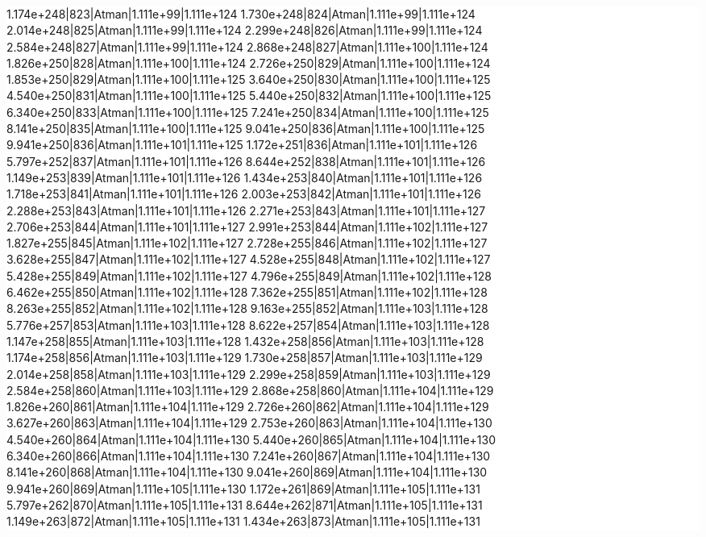1.174e+248|823|Atman|1.111e+99|1.111e+124
1.730e+248|824|Atman|1.111e+99|1.111e+124
2.014e+248|825|Atman|1.111e+99|1.111e+124
2.299e+248|826|Atman|1.111e+99|1.111e+124
2.584e+248|827|Atman|1.111e+99|1.111e+124
2.868e+248|827|Atman|1.111e+100|1.111e+124
1.826e+250|828|Atman|1.111e+100|1.111e+124
2.726e+250|829|Atman|1.111e+100|1.111e+124
1.853e+250|829|Atman|1.111e+100|1.111e+125
3.640e+250|830|Atman|1.111e+100|1.111e+125
4.540e+250|831|Atman|1.111e+100|1.111e+125
5.440e+250|832|Atman|1.111e+100|1.111e+125
6.340e+250|833|Atman|1.111e+100|1.111e+125
7.241e+250|834|Atman|1.111e+100|1.111e+125
8.141e+250|835|Atman|1.111e+100|1.111e+125
9.041e+250|836|Atman|1.111e+100|1.111e+125
9.941e+250|836|Atman|1.111e+101|1.111e+125
1.172e+251|836|Atman|1.111e+101|1.111e+126
5.797e+252|837|Atman|1.111e+101|1.111e+126
8.644e+252|838|Atman|1.111e+101|1.111e+126
1.149e+253|839|Atman|1.111e+101|1.111e+126
1.434e+253|840|Atman|1.111e+101|1.111e+126
1.718e+253|841|Atman|1.111e+101|1.111e+126
2.003e+253|842|Atman|1.111e+101|1.111e+126
2.288e+253|843|Atman|1.111e+101|1.111e+126
2.271e+253|843|Atman|1.111e+101|1.111e+127
2.706e+253|844|Atman|1.111e+101|1.111e+127
2.991e+253|844|Atman|1.111e+102|1.111e+127
1.827e+255|845|Atman|1.111e+102|1.111e+127
2.728e+255|846|Atman|1.111e+102|1.111e+127
3.628e+255|847|Atman|1.111e+102|1.111e+127
4.528e+255|848|Atman|1.111e+102|1.111e+127
5.428e+255|849|Atman|1.111e+102|1.111e+127
4.796e+255|849|Atman|1.111e+102|1.111e+128
6.462e+255|850|Atman|1.111e+102|1.111e+128
7.362e+255|851|Atman|1.111e+102|1.111e+128
8.263e+255|852|Atman|1.111e+102|1.111e+128
9.163e+255|852|Atman|1.111e+103|1.111e+128
5.776e+257|853|Atman|1.111e+103|1.111e+128
8.622e+257|854|Atman|1.111e+103|1.111e+128
1.147e+258|855|Atman|1.111e+103|1.111e+128
1.432e+258|856|Atman|1.111e+103|1.111e+128
1.174e+258|856|Atman|1.111e+103|1.111e+129
1.730e+258|857|Atman|1.111e+103|1.111e+129
2.014e+258|858|Atman|1.111e+103|1.111e+129
2.299e+258|859|Atman|1.111e+103|1.111e+129
2.584e+258|860|Atman|1.111e+103|1.111e+129
2.868e+258|860|Atman|1.111e+104|1.111e+129
1.826e+260|861|Atman|1.111e+104|1.111e+129
2.726e+260|862|Atman|1.111e+104|1.111e+129
3.627e+260|863|Atman|1.111e+104|1.111e+129
2.753e+260|863|Atman|1.111e+104|1.111e+130
4.540e+260|864|Atman|1.111e+104|1.111e+130
5.440e+260|865|Atman|1.111e+104|1.111e+130
6.340e+260|866|Atman|1.111e+104|1.111e+130
7.241e+260|867|Atman|1.111e+104|1.111e+130
8.141e+260|868|Atman|1.111e+104|1.111e+130
9.041e+260|869|Atman|1.111e+104|1.111e+130
9.941e+260|869|Atman|1.111e+105|1.111e+130
1.172e+261|869|Atman|1.111e+105|1.111e+131
5.797e+262|870|Atman|1.111e+105|1.111e+131
8.644e+262|871|Atman|1.111e+105|1.111e+131
1.149e+263|872|Atman|1.111e+105|1.111e+131
1.434e+263|873|Atman|1.111e+105|1.111e+131